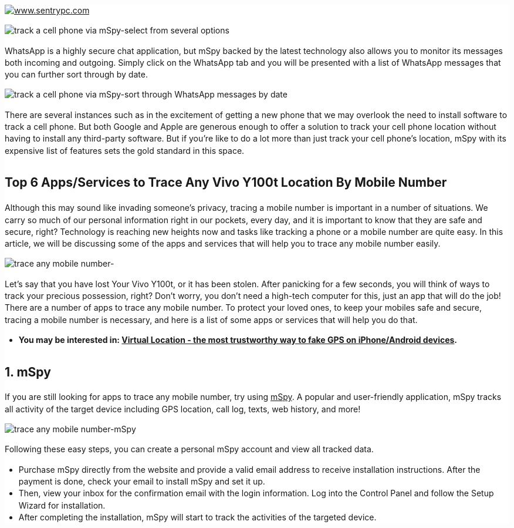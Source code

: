 
<a href="https://sentrypc.7eer.net/c/5597632/398457/3022" target="_top" id="398457"><img src="//a.impactradius-go.com/display-ad/3022-398457" border="0" alt="www.sentrypc.com" width="980" height="120"/></a><img height="0" width="0" src="https://sentrypc.7eer.net/i/5597632/398457/3022" style="position:absolute;visibility:hidden;" border="0" />

![track a cell phone via mSpy-select from several options](https://images.wondershare.com/drfone/article/2017/10/15082100786594.jpg)

WhatsApp is a highly secure chat application, but mSpy backed by the latest technology also allows you to monitor its messages both incoming and outgoing. Simply click on the WhatsApp tab and you will be presented with a list of WhatsApp messages that you can further sort through by date.

![track a cell phone via mSpy-sort through WhatsApp messages by date](https://images.wondershare.com/drfone/article/2017/10/15082101238393.jpg)

There are several instances such as in the excitement of getting a new phone that we may overlook the need to install software to track a cell phone. But both Google and Apple are generous enough to offer a solution to track your cell phone location without having to install any third-party software. But if you’re like to do a lot more than just track your cell phone’s location, mSpy with its expensive list of features sets the gold standard in this space.



## Top 6 Apps/Services to Trace Any Vivo Y100t Location By Mobile Number

Although this may sound like invading someone’s privacy, tracing a mobile number is important in a number of situations. We carry so much of our personal information right in our pockets, every day, and it is important to know that they are safe and secure, right? Technology is reaching new heights now and tasks like tracking a phone or a mobile number are quite easy. In this article, we will be discussing some of the apps and services that will help you to trace any mobile number easily.

![trace any mobile number-](https://images.wondershare.com/drfone/article/2017/10/15087852482929.jpg)

Let’s say that you have lost Your Vivo Y100t, or it has been stolen. After panicking for a few seconds, you will think of ways to track your precious possession, right? Don’t worry, you don’t need a high-tech computer for this, just an app that will do the job! There are a number of apps to trace any mobile number. To protect your loved ones, to keep your mobiles safe and secure, tracing a mobile number is necessary, and here is a list of some apps or services that will help you do that.

- **You may be interested in: [Virtual Location - the most trustworthy way to fake GPS on iPhone/Android devices](https://tools.techidaily.com/wondershare/drfone/virtual-location-changer/).**

## 1\. mSpy

If you are still looking for apps to trace any mobile number, try using [mSpy](http://mspy.go2cloud.org/SH7G6). A popular and user-friendly application, mSpy tracks all activity of the target device including GPS location, call log, texts, web history, and more!

![trace any mobile number-mSpy](https://images.wondershare.com/drfone/article/2017/10/15089048789172.jpg)

Following these easy steps, you can create a personal mSpy account and view all tracked data.

- Purchase mSpy directly from the website and provide a valid email address to receive installation instructions. After the payment is done, check your email to install mSpy and set it up.
- Then, view your inbox for the confirmation email with the login information. Log into the Control Panel and follow the Setup Wizard for installation.
- After completing the installation, mSpy will start to track the activities of the targeted device.
